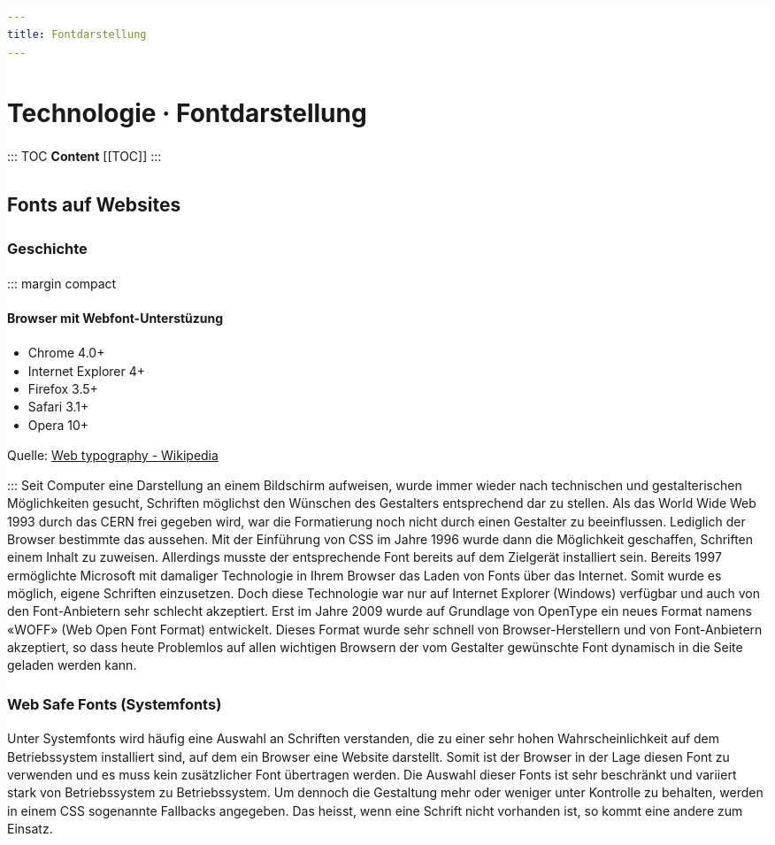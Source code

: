 ```yaml
---
title: Fontdarstellung
---
```

# Technologie · Fontdarstellung

::: TOC
**Content**
[[TOC]]
:::
<div class='header'></div>


## Fonts auf Websites
### Geschichte
::: margin compact
#### Browser mit Webfont-Unterstüzung
* Chrome 4.0+
* Internet Explorer 4+
* Firefox 3.5+
* Safari 3.1+
* Opera 10+

Quelle: [Web typography - Wikipedia](https://en.wikipedia.org/wiki/Web_typography)

:::
Seit Computer eine Darstellung an einem Bildschirm aufweisen, wurde immer wieder nach technischen und gestalterischen Möglichkeiten gesucht, Schriften möglichst den Wünschen des Gestalters entsprechend dar zu stellen. Als das World Wide Web 1993 durch das CERN frei gegeben wird, war die Formatierung noch nicht durch einen Gestalter zu beeinflussen. Lediglich der Browser bestimmte das aussehen. Mit der Einführung von CSS im Jahre 1996 wurde dann die Möglichkeit geschaffen, Schriften einem Inhalt zu zuweisen. Allerdings musste der entsprechende Font bereits auf dem Zielgerät installiert sein. Bereits 1997 ermöglichte Microsoft mit damaliger Technologie in Ihrem Browser das Laden von Fonts über das Internet. Somit wurde es möglich, eigene Schriften einzusetzen. Doch diese Technologie war nur auf Internet Explorer (Windows) verfügbar und auch von den Font-Anbietern sehr schlecht akzeptiert. Erst im Jahre 2009 wurde auf Grundlage von OpenType ein neues Format namens «WOFF» (Web Open Font Format) entwickelt. Dieses Format wurde sehr schnell von Browser-Herstellern und von Font-Anbietern akzeptiert, so dass heute Problemlos auf allen wichtigen Browsern der vom Gestalter gewünschte Font dynamisch in die Seite geladen werden kann.


### Web Safe Fonts (Systemfonts)
Unter Systemfonts wird häufig eine Auswahl an Schriften verstanden, die zu einer sehr hohen Wahrscheinlichkeit auf dem Betriebssystem installiert sind, auf dem ein Browser eine Website darstellt. Somit ist der Browser in der Lage diesen Font zu verwenden und es muss kein zusätzlicher Font übertragen werden. Die Auswahl dieser Fonts ist sehr beschränkt und variiert stark von Betriebssystem zu Betriebssystem. Um dennoch die Gestaltung mehr oder weniger unter Kontrolle zu behalten, werden in einem CSS sogenannte Fallbacks angegeben. Das heisst, wenn eine Schrift nicht vorhanden ist, so kommt eine andere zum Einsatz.
